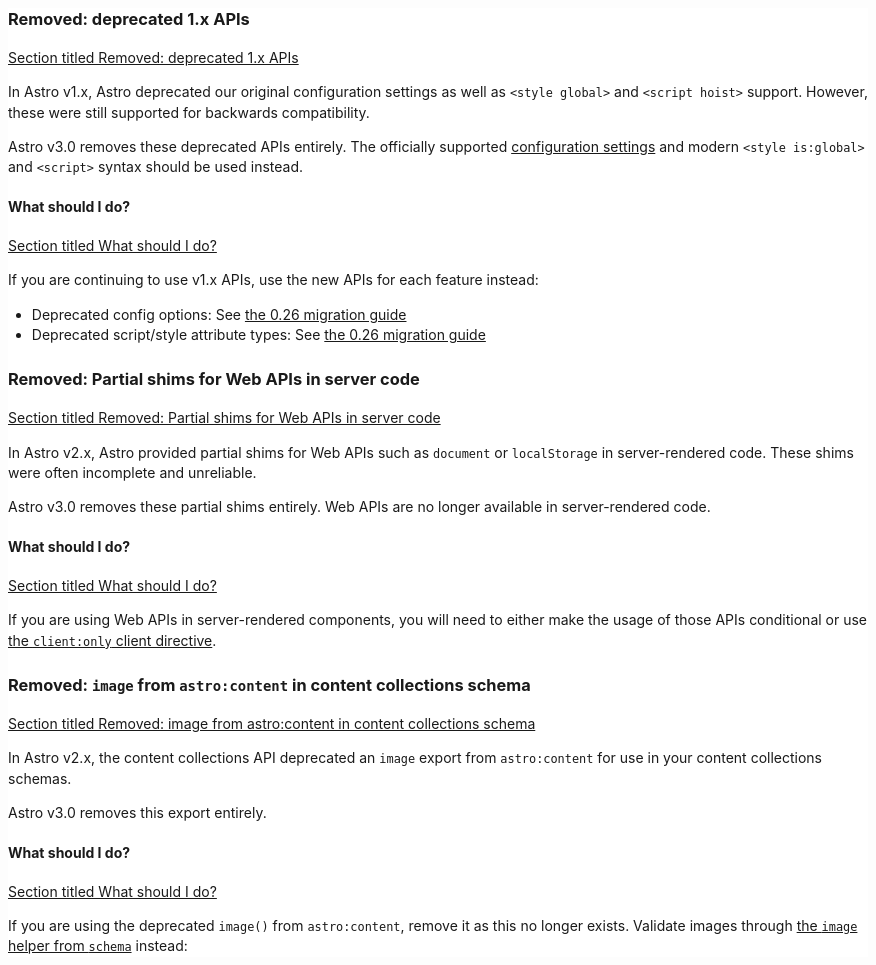### Removed: deprecated 1.x APIs

[Section titled Removed: deprecated 1.x APIs](#removed-deprecated-1x-apis)

In Astro v1.x, Astro deprecated our original configuration settings as well as `<style global>` and `<script hoist>` support. However, these were still supported for backwards compatibility.

Astro v3.0 removes these deprecated APIs entirely. The officially supported [configuration settings](/en/reference/configuration-reference/) and modern `<style is:global>` and `<script>` syntax should be used instead.

#### What should I do?

[Section titled What should I do?](#what-should-i-do-4)

If you are continuing to use v1.x APIs, use the new APIs for each feature instead:

*   Deprecated config options: See [the 0.26 migration guide](/en/guides/upgrade-to/v1/#new-configuration-api)
*   Deprecated script/style attribute types: See [the 0.26 migration guide](/en/guides/upgrade-to/v1/#new-default-script-behavior)

### Removed: Partial shims for Web APIs in server code

[Section titled Removed: Partial shims for Web APIs in server code](#removed-partial-shims-for-web-apis-in-server-code)

In Astro v2.x, Astro provided partial shims for Web APIs such as `document` or `localStorage` in server-rendered code. These shims were often incomplete and unreliable.

Astro v3.0 removes these partial shims entirely. Web APIs are no longer available in server-rendered code.

#### What should I do?

[Section titled What should I do?](#what-should-i-do-5)

If you are using Web APIs in server-rendered components, you will need to either make the usage of those APIs conditional or use [the `client:only` client directive](/en/reference/directives-reference/#clientonly).

### Removed: `image` from `astro:content` in content collections schema

[Section titled Removed: image from astro:content in content collections schema](#removed-image-from-astrocontent-in-content-collections-schema)

In Astro v2.x, the content collections API deprecated an `image` export from `astro:content` for use in your content collections schemas.

Astro v3.0 removes this export entirely.

#### What should I do?

[Section titled What should I do?](#what-should-i-do-6)

If you are using the deprecated `image()` from `astro:content`, remove it as this no longer exists. Validate images through [the `image` helper from `schema`](#update-content-collections-schemas) instead:
